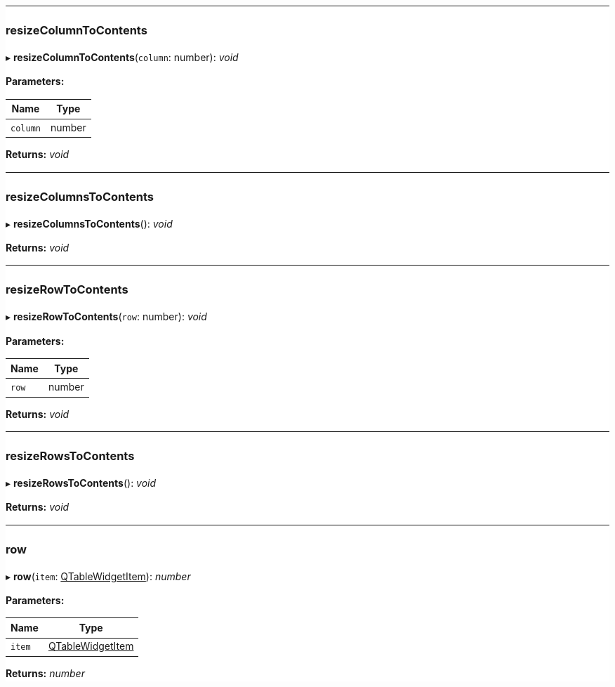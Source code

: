 ___

###  resizeColumnToContents

▸ **resizeColumnToContents**(`column`: number): *void*

**Parameters:**

Name | Type |
------ | ------ |
`column` | number |

**Returns:** *void*

___

###  resizeColumnsToContents

▸ **resizeColumnsToContents**(): *void*

**Returns:** *void*

___

###  resizeRowToContents

▸ **resizeRowToContents**(`row`: number): *void*

**Parameters:**

Name | Type |
------ | ------ |
`row` | number |

**Returns:** *void*

___

###  resizeRowsToContents

▸ **resizeRowsToContents**(): *void*

**Returns:** *void*

___

###  row

▸ **row**(`item`: [QTableWidgetItem](qtablewidgetitem.md)): *number*

**Parameters:**

Name | Type |
------ | ------ |
`item` | [QTableWidgetItem](qtablewidgetitem.md) |

**Returns:** *number*
